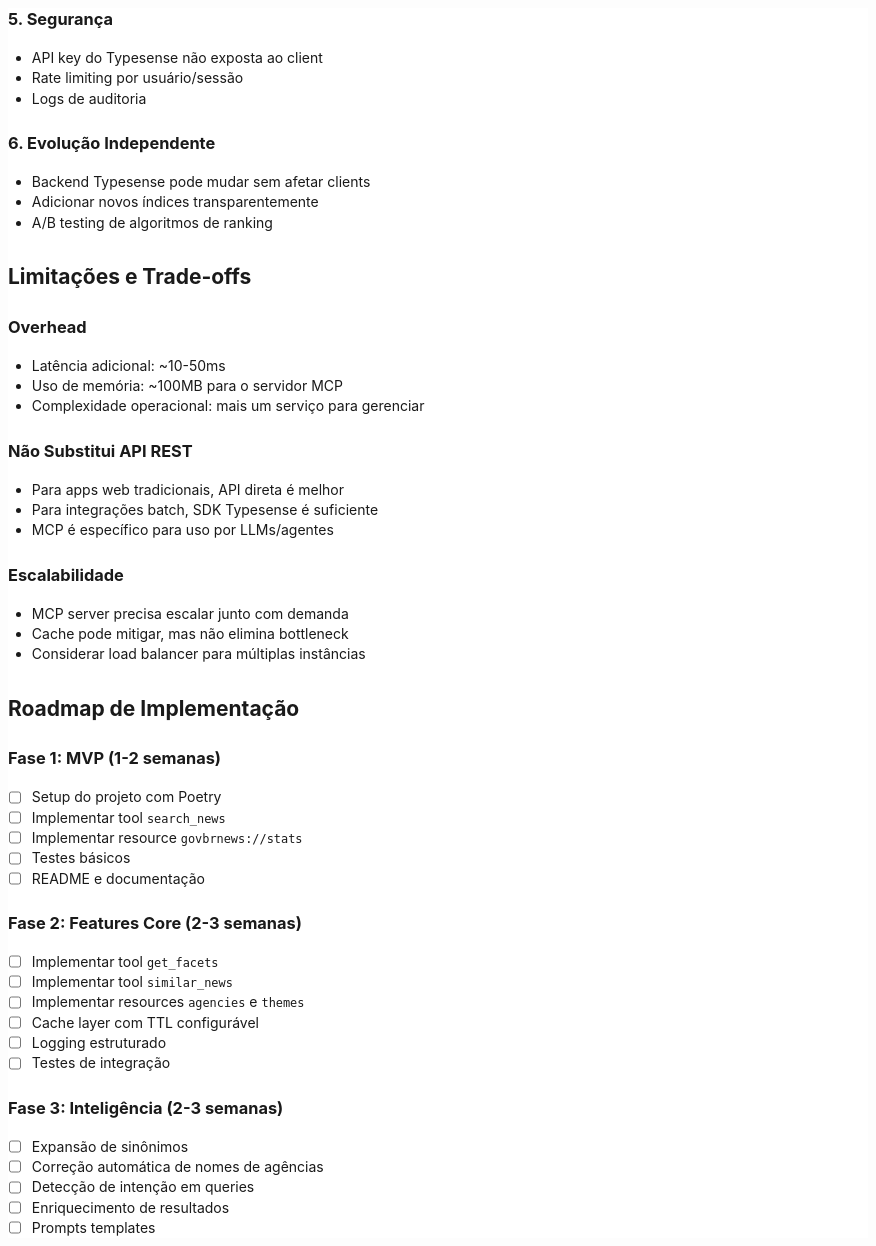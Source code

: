 ### 5. **Segurança**
- API key do Typesense não exposta ao client
- Rate limiting por usuário/sessão
- Logs de auditoria

### 6. **Evolução Independente**
- Backend Typesense pode mudar sem afetar clients
- Adicionar novos índices transparentemente
- A/B testing de algoritmos de ranking

## Limitações e Trade-offs

### Overhead
- Latência adicional: ~10-50ms
- Uso de memória: ~100MB para o servidor MCP
- Complexidade operacional: mais um serviço para gerenciar

### Não Substitui API REST
- Para apps web tradicionais, API direta é melhor
- Para integrações batch, SDK Typesense é suficiente
- MCP é específico para uso por LLMs/agentes

### Escalabilidade
- MCP server precisa escalar junto com demanda
- Cache pode mitigar, mas não elimina bottleneck
- Considerar load balancer para múltiplas instâncias

## Roadmap de Implementação

### Fase 1: MVP (1-2 semanas)
- [ ] Setup do projeto com Poetry
- [ ] Implementar tool `search_news`
- [ ] Implementar resource `govbrnews://stats`
- [ ] Testes básicos
- [ ] README e documentação

### Fase 2: Features Core (2-3 semanas)
- [ ] Implementar tool `get_facets`
- [ ] Implementar tool `similar_news`
- [ ] Implementar resources `agencies` e `themes`
- [ ] Cache layer com TTL configurável
- [ ] Logging estruturado
- [ ] Testes de integração

### Fase 3: Inteligência (2-3 semanas)
- [ ] Expansão de sinônimos
- [ ] Correção automática de nomes de agências
- [ ] Detecção de intenção em queries
- [ ] Enriquecimento de resultados
- [ ] Prompts templates
